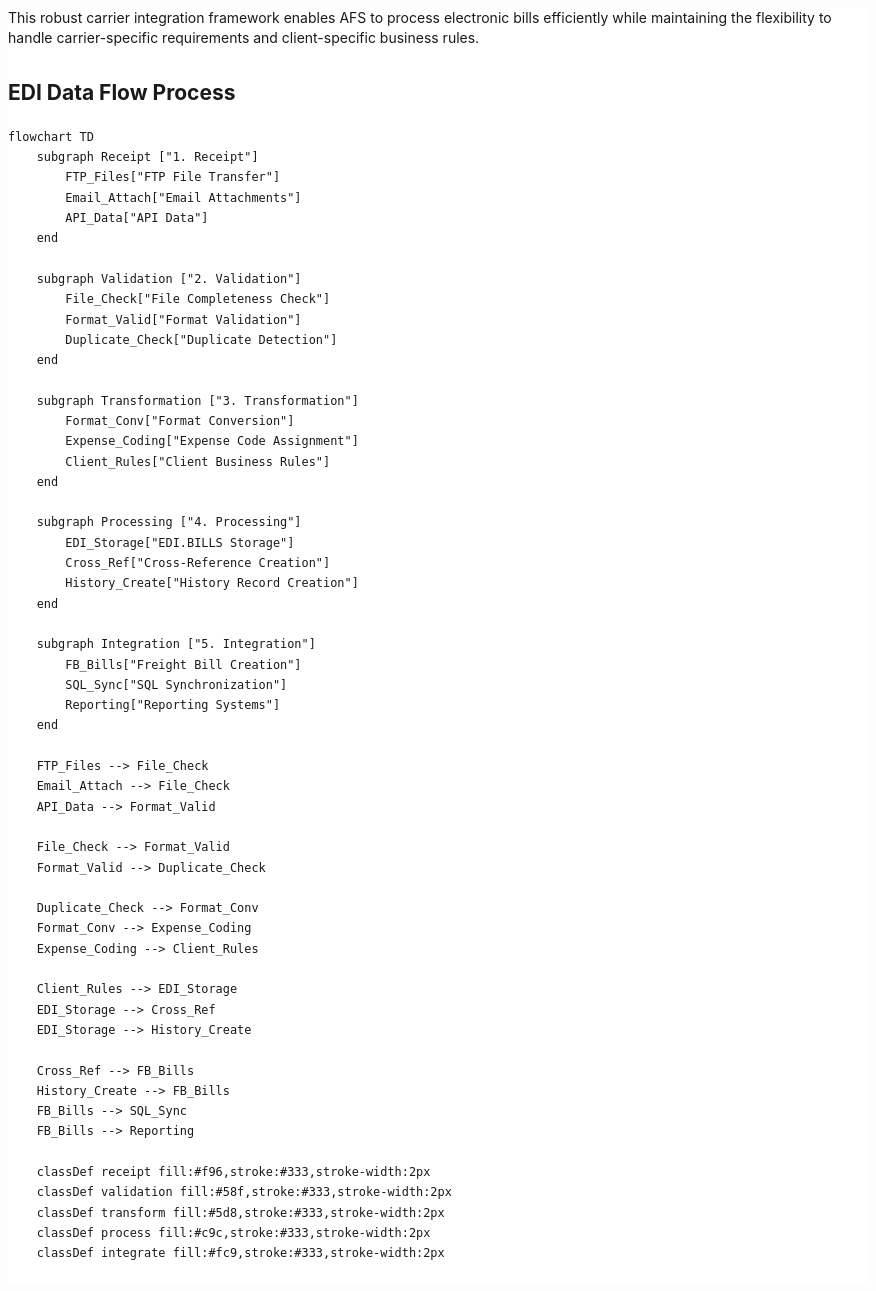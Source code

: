 This robust carrier integration framework enables AFS to process electronic bills efficiently while maintaining the flexibility to handle carrier-specific requirements and client-specific business rules.

## EDI Data Flow Process

```mermaid
flowchart TD
    subgraph Receipt ["1. Receipt"]
        FTP_Files["FTP File Transfer"]
        Email_Attach["Email Attachments"]
        API_Data["API Data"]
    end

    subgraph Validation ["2. Validation"]
        File_Check["File Completeness Check"]
        Format_Valid["Format Validation"]
        Duplicate_Check["Duplicate Detection"]
    end

    subgraph Transformation ["3. Transformation"]
        Format_Conv["Format Conversion"]
        Expense_Coding["Expense Code Assignment"]
        Client_Rules["Client Business Rules"]
    end

    subgraph Processing ["4. Processing"]
        EDI_Storage["EDI.BILLS Storage"]
        Cross_Ref["Cross-Reference Creation"]
        History_Create["History Record Creation"]
    end

    subgraph Integration ["5. Integration"]
        FB_Bills["Freight Bill Creation"]
        SQL_Sync["SQL Synchronization"]
        Reporting["Reporting Systems"]
    end

    FTP_Files --> File_Check
    Email_Attach --> File_Check
    API_Data --> Format_Valid
    
    File_Check --> Format_Valid
    Format_Valid --> Duplicate_Check
    
    Duplicate_Check --> Format_Conv
    Format_Conv --> Expense_Coding
    Expense_Coding --> Client_Rules
    
    Client_Rules --> EDI_Storage
    EDI_Storage --> Cross_Ref
    EDI_Storage --> History_Create
    
    Cross_Ref --> FB_Bills
    History_Create --> FB_Bills
    FB_Bills --> SQL_Sync
    FB_Bills --> Reporting

    classDef receipt fill:#f96,stroke:#333,stroke-width:2px
    classDef validation fill:#58f,stroke:#333,stroke-width:2px
    classDef transform fill:#5d8,stroke:#333,stroke-width:2px
    classDef process fill:#c9c,stroke:#333,stroke-width:2px
    classDef integrate fill:#fc9,stroke:#333,stroke-width:2px
    
```

[Generated by the Sage AI expert workbench: 2025-05-28 08:06:14  https://sage-tech.ai/workbench]: #